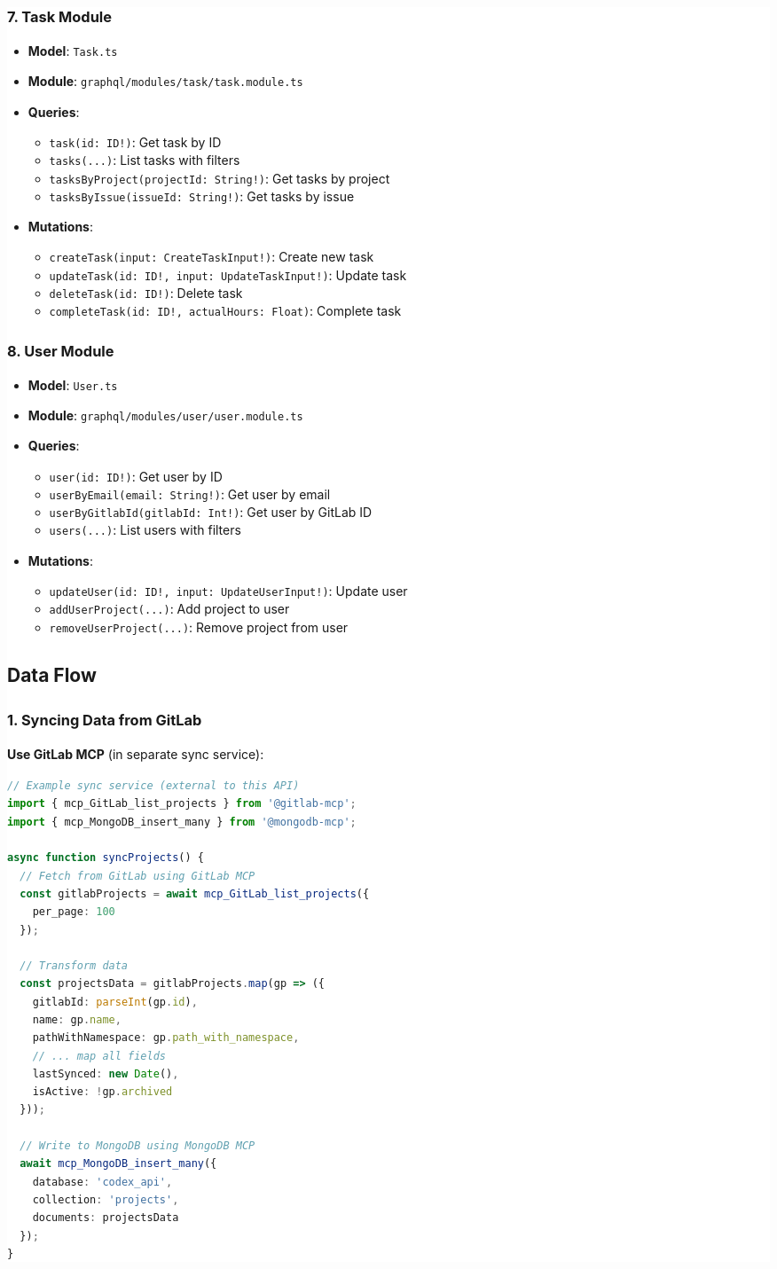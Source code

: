 ### 7. Task Module
- **Model**: `Task.ts`
- **Module**: `graphql/modules/task/task.module.ts`
- **Queries**:
  - `task(id: ID!)`: Get task by ID
  - `tasks(...)`: List tasks with filters
  - `tasksByProject(projectId: String!)`: Get tasks by project
  - `tasksByIssue(issueId: String!)`: Get tasks by issue

- **Mutations**:
  - `createTask(input: CreateTaskInput!)`: Create new task
  - `updateTask(id: ID!, input: UpdateTaskInput!)`: Update task
  - `deleteTask(id: ID!)`: Delete task
  - `completeTask(id: ID!, actualHours: Float)`: Complete task

### 8. User Module
- **Model**: `User.ts`
- **Module**: `graphql/modules/user/user.module.ts`
- **Queries**:
  - `user(id: ID!)`: Get user by ID
  - `userByEmail(email: String!)`: Get user by email
  - `userByGitlabId(gitlabId: Int!)`: Get user by GitLab ID
  - `users(...)`: List users with filters

- **Mutations**:
  - `updateUser(id: ID!, input: UpdateUserInput!)`: Update user
  - `addUserProject(...)`: Add project to user
  - `removeUserProject(...)`: Remove project from user

## Data Flow

### 1. Syncing Data from GitLab

**Use GitLab MCP** (in separate sync service):

```typescript
// Example sync service (external to this API)
import { mcp_GitLab_list_projects } from '@gitlab-mcp';
import { mcp_MongoDB_insert_many } from '@mongodb-mcp';

async function syncProjects() {
  // Fetch from GitLab using GitLab MCP
  const gitlabProjects = await mcp_GitLab_list_projects({
    per_page: 100
  });
  
  // Transform data
  const projectsData = gitlabProjects.map(gp => ({
    gitlabId: parseInt(gp.id),
    name: gp.name,
    pathWithNamespace: gp.path_with_namespace,
    // ... map all fields
    lastSynced: new Date(),
    isActive: !gp.archived
  }));
  
  // Write to MongoDB using MongoDB MCP
  await mcp_MongoDB_insert_many({
    database: 'codex_api',
    collection: 'projects',
    documents: projectsData
  });
}
```